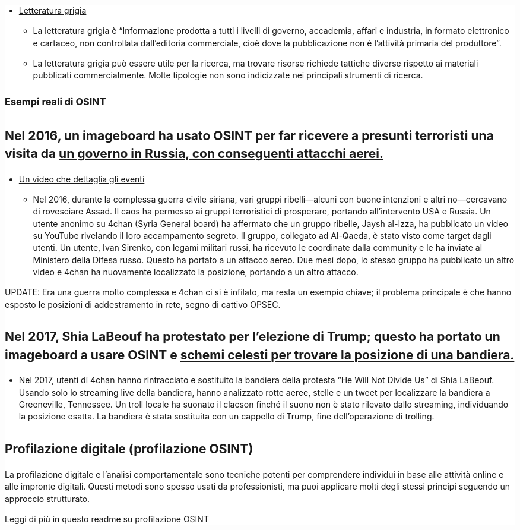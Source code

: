 - [Letteratura grigia](https://browse.welch.jhmi.edu/c.php?g=1195274)

  - La letteratura grigia è “Informazione prodotta a tutti i livelli di governo, accademia, affari e industria, in formato elettronico e cartaceo, non controllata dall’editoria commerciale, cioè dove la pubblicazione non è l’attività primaria del produttore”.
   
  - La letteratura grigia può essere utile per la ricerca, ma trovare risorse richiede tattiche diverse rispetto ai materiali pubblicati commercialmente. Molte tipologie non sono indicizzate nei principali strumenti di ricerca.

### Esempi reali di OSINT

## Nel 2016, un imageboard ha usato OSINT per far ricevere a presunti terroristi una visita da [un governo in Russia, con conseguenti attacchi aerei.](https://imgur.com/pol-helps-coordinate-airstrike-on-moderate-syrian-rebels-N7DwWP1)

- [Un video che dettaglia gli eventi](https://www.youtube.com/watch?v=OR6epSP_Xlw)

  - Nel 2016, durante la complessa guerra civile siriana, vari gruppi ribelli—alcuni con buone intenzioni e altri no—cercavano di rovesciare Assad. Il caos ha permesso ai gruppi terroristici di prosperare, portando all’intervento USA e Russia. Un utente anonimo su 4chan (Syria General board) ha affermato che un gruppo ribelle, Jaysh al-Izza, ha pubblicato un video su YouTube rivelando il loro accampamento segreto. Il gruppo, collegato ad Al-Qaeda, è stato visto come target dagli utenti. Un utente, Ivan Sirenko, con legami militari russi, ha ricevuto le coordinate dalla community e le ha inviate al Ministero della Difesa russo. Questo ha portato a un attacco aereo. Due mesi dopo, lo stesso gruppo ha pubblicato un altro video e 4chan ha nuovamente localizzato la posizione, portando a un altro attacco.

UPDATE: Era una guerra molto complessa e 4chan ci si è infilato, ma resta un esempio chiave; il problema principale è che hanno esposto le posizioni di addestramento in rete, segno di cattivo OPSEC.

## Nel 2017, Shia LaBeouf ha protestato per l’elezione di Trump; questo ha portato un imageboard a usare OSINT e [schemi celesti per trovare la posizione di una bandiera.](https://www.vice.com/en/article/4chan-does-first-good-thing-pulls-off-the-heist-of-the-century1/)

- Nel 2017, utenti di 4chan hanno rintracciato e sostituito la bandiera della protesta “He Will Not Divide Us” di Shia LaBeouf. Usando solo lo streaming live della bandiera, hanno analizzato rotte aeree, stelle e un tweet per localizzare la bandiera a Greeneville, Tennessee. Un troll locale ha suonato il clacson finché il suono non è stato rilevato dallo streaming, individuando la posizione esatta. La bandiera è stata sostituita con un cappello di Trump, fine dell’operazione di trolling.

## Profilazione digitale (profilazione OSINT)

La profilazione digitale e l’analisi comportamentale sono tecniche potenti per comprendere individui in base alle attività online e alle impronte digitali. Questi metodi sono spesso usati da professionisti, ma puoi applicare molti degli stessi principi seguendo un approccio strutturato.

Leggi di più in questo readme su [profilazione OSINT](https://github.com/airborne-commando/OPSEC-OSINT-Tools/blob/main/OSINT-profiling.md)
